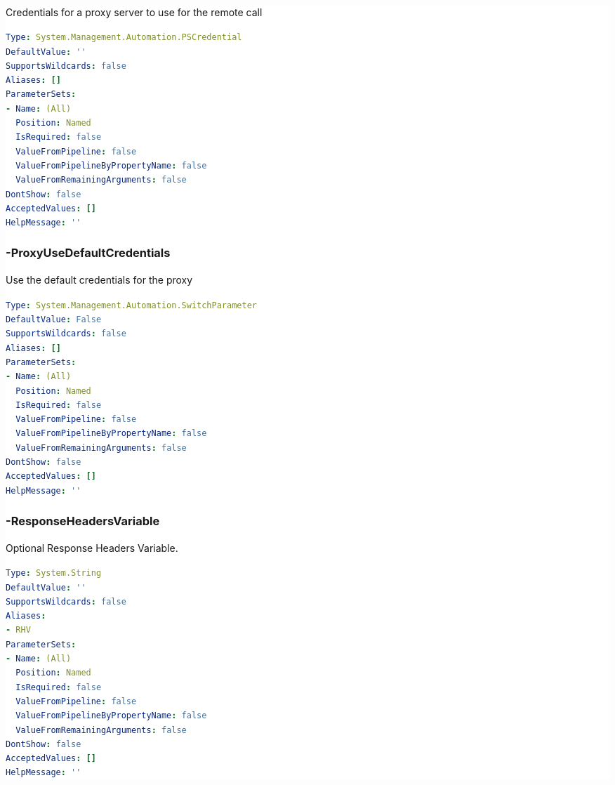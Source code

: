 Credentials for a proxy server to use for the remote call

```yaml
Type: System.Management.Automation.PSCredential
DefaultValue: ''
SupportsWildcards: false
Aliases: []
ParameterSets:
- Name: (All)
  Position: Named
  IsRequired: false
  ValueFromPipeline: false
  ValueFromPipelineByPropertyName: false
  ValueFromRemainingArguments: false
DontShow: false
AcceptedValues: []
HelpMessage: ''
```

### -ProxyUseDefaultCredentials

Use the default credentials for the proxy

```yaml
Type: System.Management.Automation.SwitchParameter
DefaultValue: False
SupportsWildcards: false
Aliases: []
ParameterSets:
- Name: (All)
  Position: Named
  IsRequired: false
  ValueFromPipeline: false
  ValueFromPipelineByPropertyName: false
  ValueFromRemainingArguments: false
DontShow: false
AcceptedValues: []
HelpMessage: ''
```

### -ResponseHeadersVariable

Optional Response Headers Variable.

```yaml
Type: System.String
DefaultValue: ''
SupportsWildcards: false
Aliases:
- RHV
ParameterSets:
- Name: (All)
  Position: Named
  IsRequired: false
  ValueFromPipeline: false
  ValueFromPipelineByPropertyName: false
  ValueFromRemainingArguments: false
DontShow: false
AcceptedValues: []
HelpMessage: ''
```
